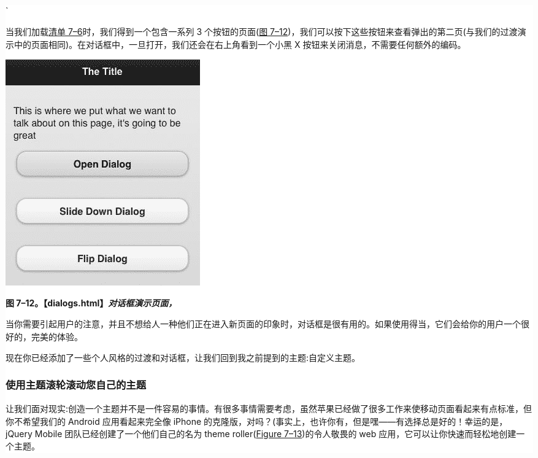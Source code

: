 </div>

</body>
</html>`

当我们加载[清单 7–6](#list_7_6)时，我们得到一个包含一系列 3 个按钮的页面([图 7–12](#fig_7_12))，我们可以按下这些按钮来查看弹出的第二页(与我们的过渡演示中的页面相同)。在对话框中，一旦打开，我们还会在右上角看到一个小黑 X 按钮来关闭消息，不需要任何额外的编码。

![images](img/9781430239574_Fig07-12.jpg)

**图 7–12。【dialogs.html】*对话框演示页面，***

当你需要引起用户的注意，并且不想给人一种他们正在进入新页面的印象时，对话框是很有用的。如果使用得当，它们会给你的用户一个很好的，完美的体验。

现在你已经添加了一些个人风格的过渡和对话框，让我们回到我之前提到的主题:自定义主题。

### 使用主题滚轮滚动您自己的主题

让我们面对现实:创造一个主题并不是一件容易的事情。有很多事情需要考虑，虽然苹果已经做了很多工作来使移动页面看起来有点标准，但你不希望我们的 Android 应用看起来完全像 iPhone 的克隆版，对吗？(事实上，也许你有，但是嘿——有选择总是好的！幸运的是，jQuery Mobile 团队已经创建了一个他们自己的名为 theme roller([Figure 7–13](#fig_7_13))的令人敬畏的 web 应用，它可以让你快速而轻松地创建一个主题。
